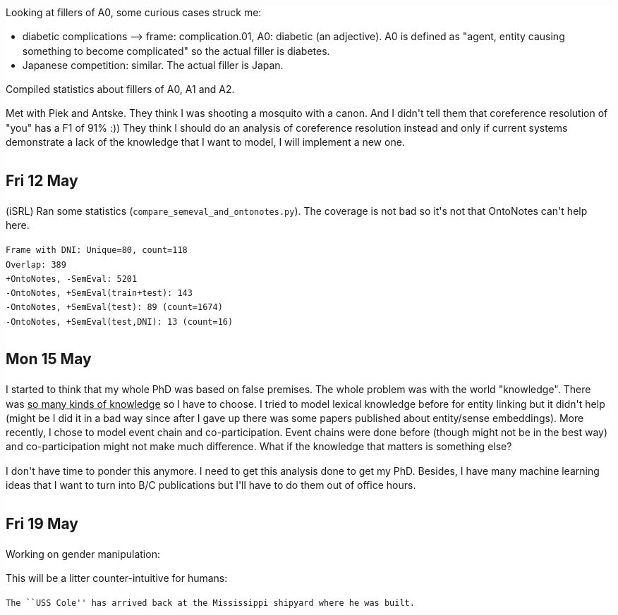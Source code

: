 Looking at fillers of A0, some curious cases struck me:

- diabetic complications --> frame: complication.01, A0: diabetic (an adjective).
A0 is defined as "agent, entity causing something to become complicated" so 
the actual filler is diabetes.
- Japanese competition: similar. The actual filler is Japan.

Compiled statistics about fillers of A0, A1 and A2.

Met with Piek and Antske. They think I was shooting a mosquito with a canon.
And I didn't tell them that coreference resolution of "you" has a F1 of 91% :))
They think I should do an analysis of coreference resolution instead and only if 
current systems demonstrate a lack of the knowledge that I want to model,
I will implement a new one. 

## Fri 12 May

(iSRL) Ran some statistics (`compare_semeval_and_ontonotes.py`). The coverage
is not bad so it's not that OntoNotes can't help here.

```
Frame with DNI: Unique=80, count=118
Overlap: 389
+OntoNotes, -SemEval: 5201
-OntoNotes, +SemEval(train+test): 143
-OntoNotes, +SemEval(test): 89 (count=1674)
-OntoNotes, +SemEval(test,DNI): 13 (count=16)
```

## Mon 15 May

I started to think that my whole PhD was based on false premises. The whole
problem was with the world "knowledge". There was 
[so many kinds of knowledge](http://natural-language-understanding.wikia.com/wiki/Knowledge#Classification)
so I have to choose. I tried to model lexical knowledge before for entity linking
but it didn't help (might be I did it in a bad way since after I gave up 
there was some papers published about entity/sense embeddings).
More recently, I chose to model event chain and co-participation. Event chains were done
before (though might not be in the best way) and co-participation might not
make much difference. What if the knowledge that matters is something else?

I don't have time to ponder this anymore. I need to get this analysis done to 
get my PhD. Besides, I have many machine learning ideas that I want to turn
into B/C publications but I'll have to do them out of office hours.

## Fri 19 May

Working on gender manipulation:

This will be a litter counter-intuitive for humans:

    The ``USS Cole'' has arrived back at the Mississippi shipyard where he was built. 
